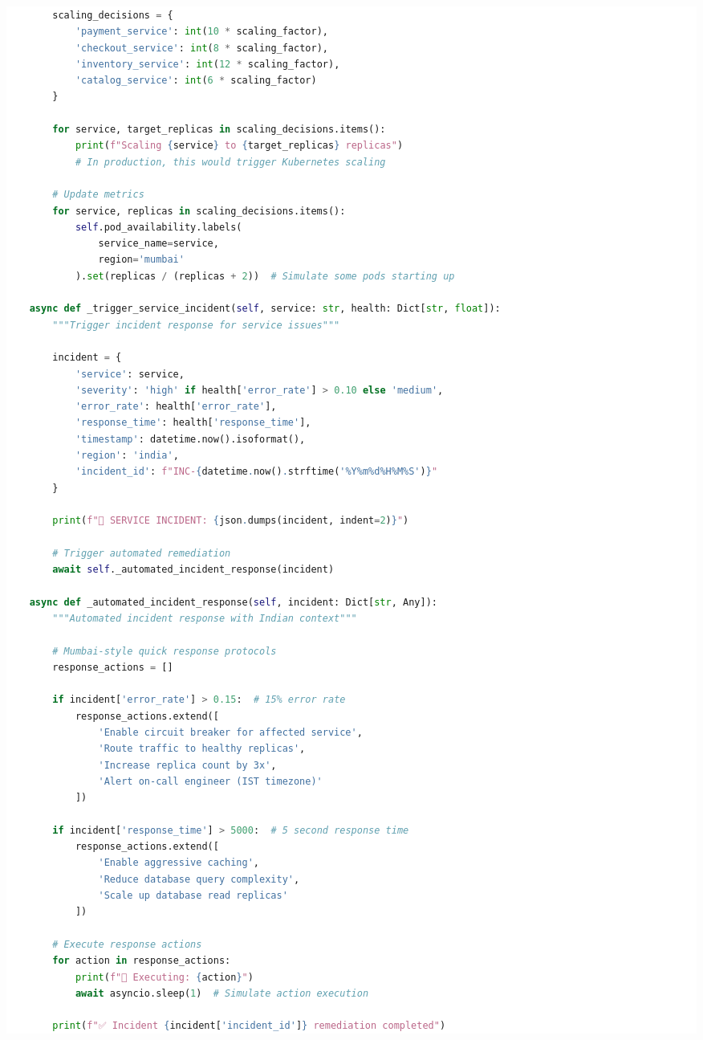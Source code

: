 ```python
        scaling_decisions = {
            'payment_service': int(10 * scaling_factor),
            'checkout_service': int(8 * scaling_factor),
            'inventory_service': int(12 * scaling_factor),
            'catalog_service': int(6 * scaling_factor)
        }
        
        for service, target_replicas in scaling_decisions.items():
            print(f"Scaling {service} to {target_replicas} replicas")
            # In production, this would trigger Kubernetes scaling
        
        # Update metrics
        for service, replicas in scaling_decisions.items():
            self.pod_availability.labels(
                service_name=service, 
                region='mumbai'
            ).set(replicas / (replicas + 2))  # Simulate some pods starting up
    
    async def _trigger_service_incident(self, service: str, health: Dict[str, float]):
        """Trigger incident response for service issues"""
        
        incident = {
            'service': service,
            'severity': 'high' if health['error_rate'] > 0.10 else 'medium',
            'error_rate': health['error_rate'],
            'response_time': health['response_time'],
            'timestamp': datetime.now().isoformat(),
            'region': 'india',
            'incident_id': f"INC-{datetime.now().strftime('%Y%m%d%H%M%S')}"
        }
        
        print(f"🚨 SERVICE INCIDENT: {json.dumps(incident, indent=2)}")
        
        # Trigger automated remediation
        await self._automated_incident_response(incident)
    
    async def _automated_incident_response(self, incident: Dict[str, Any]):
        """Automated incident response with Indian context"""
        
        # Mumbai-style quick response protocols
        response_actions = []
        
        if incident['error_rate'] > 0.15:  # 15% error rate
            response_actions.extend([
                'Enable circuit breaker for affected service',
                'Route traffic to healthy replicas',
                'Increase replica count by 3x',
                'Alert on-call engineer (IST timezone)'
            ])
        
        if incident['response_time'] > 5000:  # 5 second response time
            response_actions.extend([
                'Enable aggressive caching',
                'Reduce database query complexity',
                'Scale up database read replicas'
            ])
        
        # Execute response actions
        for action in response_actions:
            print(f"🔧 Executing: {action}")
            await asyncio.sleep(1)  # Simulate action execution
        
        print(f"✅ Incident {incident['incident_id']} remediation completed")
```